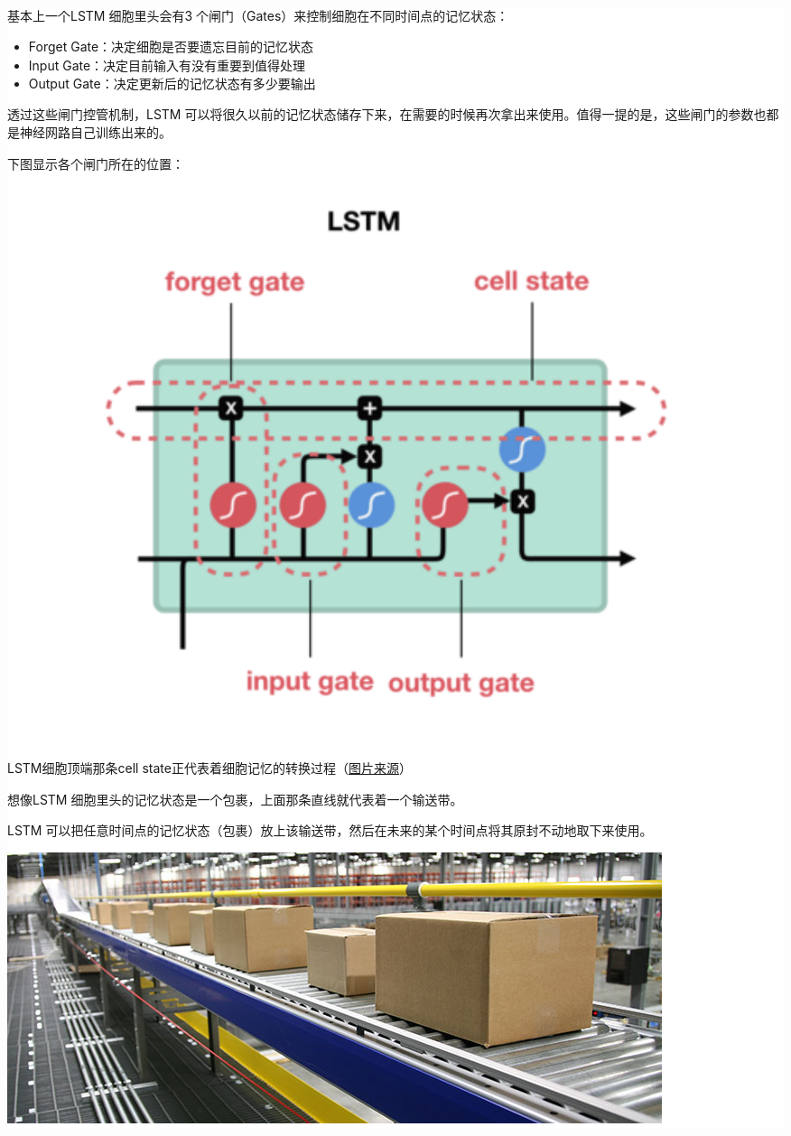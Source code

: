

基本上一个LSTM 细胞里头会有3 个闸门（Gates）来控制细胞在不同时间点的记忆状态：

- Forget Gate：决定细胞是否要遗忘目前的记忆状态
- Input Gate：决定目前输入有没有重要到值得处理
- Output Gate：决定更新后的记忆状态有多少要输出

透过这些闸门控管机制，LSTM 可以将很久以前的记忆状态储存下来，在需要的时候再次拿出来使用。值得一提的是，这些闸门的参数也都是神经网路自己训练出来的。

下图显示各个闸门所在的位置：

![img](imgs/lstm-cell-detailed.png)LSTM细胞顶端那条cell state正代表着细胞记忆的转换过程（[图片来源](https://towardsdatascience.com/illustrated-guide-to-lstms-and-gru-s-a-step-by-step-explanation-44e9eb85bf21)）



想像LSTM 细胞里头的记忆状态是一个包裹，上面那条直线就代表着一个输送带。

LSTM 可以把任意时间点的记忆状态（包裹）放上该输送带，然后在未来的某个时间点将其原封不动地取下来使用。

![img](imgs/accumulation-conveyor-101.jpg)